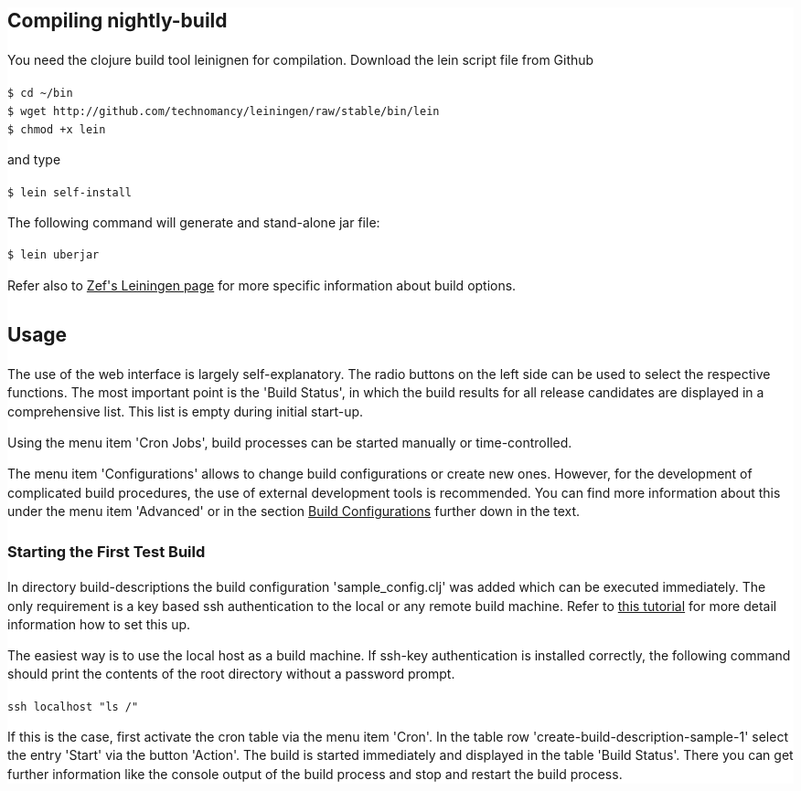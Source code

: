 
## Compiling nightly-build

You need  the clojure build  tool leinignen  for compilation. Download  the lein
script file from Github

    $ cd ~/bin
    $ wget http://github.com/technomancy/leiningen/raw/stable/bin/lein
    $ chmod +x lein

and type

    $ lein self-install

The following command will generate and stand-alone jar file:

    $ lein uberjar

Refer also to
[Zef's Leiningen page](http://zef.me/2470/building-clojure-projects-with-leiningen)
for more specific information about build options.


## Usage

The use of  the web interface is largely self-explanatory.  The radio buttons on
the left side can be used to select the respective functions. The most important
point  is  the 'Build  Status',  in  which the  build  results  for all  release
candidates are  displayed in  a comprehensive  list. This  list is  empty during
initial start-up.

Using the  menu item  'Cron Jobs',  build processes can  be started  manually or
time-controlled.

The menu item  'Configurations' allows to change build  configurations or create
new  ones.  However,  for  the  development  of  complicated  build  procedures,
the  use  of external  development  tools  is  recommended.  You can  find  more
information about this  under the menu item 'Advanced' or  in the section [Build
Configurations](#Build-Configurations) further down in the text.


### Starting the First Test Build

In directory build-descriptions the  build configuration 'sample_config.clj' was
added which can be executed immediately. The only requirement is a key based ssh
authentication to the local or any remote build machine. Refer to
[this tutorial](https://www.digitalocean.com/community/tutorials/how-to-configure-ssh-key-based-authentication-on-a-linux-server)
for more detail information how to set this up.

The  easiest way  is  to use  the  local host  as a  build  machine. If  ssh-key
authentication is  installed correctly, the  following command should  print the
contents of the root directory without a password prompt.

    ssh localhost "ls /"

If this is the case, first activate the  cron table via the menu item 'Cron'. In
the table  row 'create-build-description-sample-1' select the  entry 'Start' via
the button 'Action'. The build is started immediately and displayed in the table
'Build Status'. There you can get further information like the console output of
the build process and stop and restart the build process.

